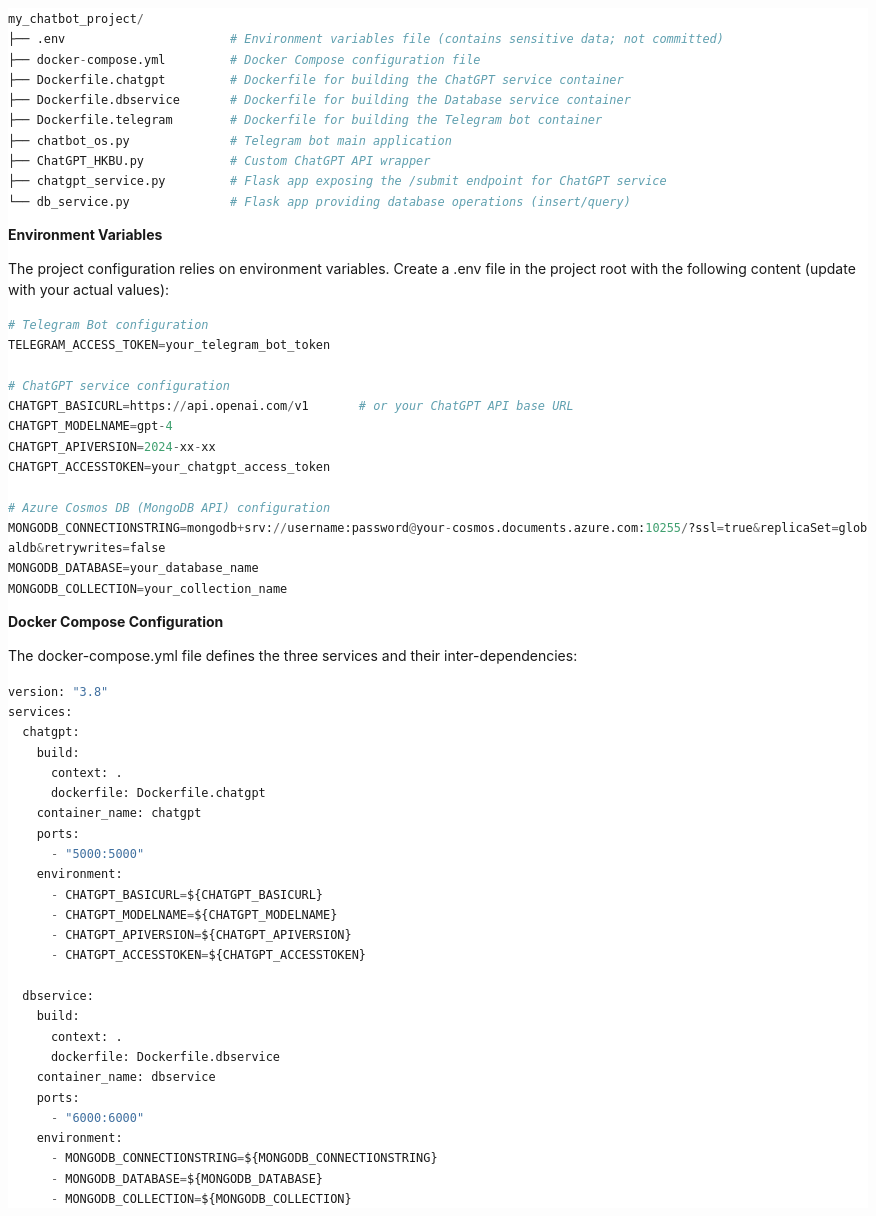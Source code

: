 ```python
my_chatbot_project/
├── .env                       # Environment variables file (contains sensitive data; not committed)
├── docker-compose.yml         # Docker Compose configuration file
├── Dockerfile.chatgpt         # Dockerfile for building the ChatGPT service container
├── Dockerfile.dbservice       # Dockerfile for building the Database service container
├── Dockerfile.telegram        # Dockerfile for building the Telegram bot container
├── chatbot_os.py              # Telegram bot main application
├── ChatGPT_HKBU.py            # Custom ChatGPT API wrapper
├── chatgpt_service.py         # Flask app exposing the /submit endpoint for ChatGPT service
└── db_service.py              # Flask app providing database operations (insert/query)
```

**Environment Variables**

The project configuration relies on environment variables. Create a .env file in the project root with the following content (update with your actual values):

```python
# Telegram Bot configuration
TELEGRAM_ACCESS_TOKEN=your_telegram_bot_token

# ChatGPT service configuration
CHATGPT_BASICURL=https://api.openai.com/v1       # or your ChatGPT API base URL
CHATGPT_MODELNAME=gpt-4
CHATGPT_APIVERSION=2024-xx-xx
CHATGPT_ACCESSTOKEN=your_chatgpt_access_token

# Azure Cosmos DB (MongoDB API) configuration
MONGODB_CONNECTIONSTRING=mongodb+srv://username:password@your-cosmos.documents.azure.com:10255/?ssl=true&replicaSet=globaldb&retrywrites=false
MONGODB_DATABASE=your_database_name
MONGODB_COLLECTION=your_collection_name
```

**Docker Compose Configuration**

The docker-compose.yml file defines the three services and their inter-dependencies:

```python
version: "3.8"
services:
  chatgpt:
    build:
      context: .
      dockerfile: Dockerfile.chatgpt
    container_name: chatgpt
    ports:
      - "5000:5000"
    environment:
      - CHATGPT_BASICURL=${CHATGPT_BASICURL}
      - CHATGPT_MODELNAME=${CHATGPT_MODELNAME}
      - CHATGPT_APIVERSION=${CHATGPT_APIVERSION}
      - CHATGPT_ACCESSTOKEN=${CHATGPT_ACCESSTOKEN}

  dbservice:
    build:
      context: .
      dockerfile: Dockerfile.dbservice
    container_name: dbservice
    ports:
      - "6000:6000"
    environment:
      - MONGODB_CONNECTIONSTRING=${MONGODB_CONNECTIONSTRING}
      - MONGODB_DATABASE=${MONGODB_DATABASE}
      - MONGODB_COLLECTION=${MONGODB_COLLECTION}
```
